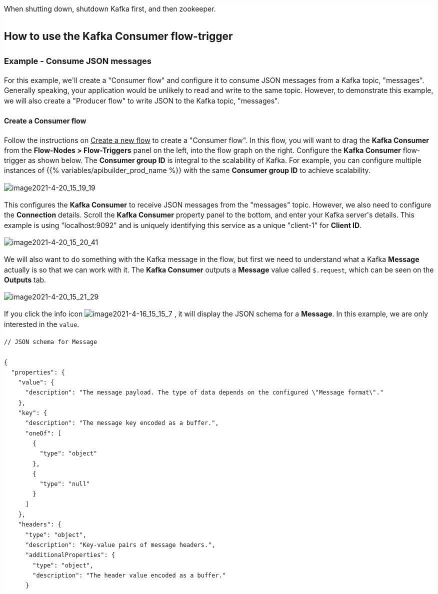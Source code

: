 When shutting down, shutdown Kafka first, and then zookeeper.

## How to use the Kafka Consumer flow-trigger

### Example - Consume JSON messages

For this example, we'll create a "Consumer flow" and configure it to consume JSON messages from a Kafka topic, "messages". Generally speaking, your application would be unlikely to read and write to the same topic. However, to demonstrate this example, we will also create a "Producer flow" to write JSON to the Kafka topic, "messages".

#### Create a Consumer flow

Follow the instructions on [Create a new flow](/docs/developer_guide/flows/manage_flows/create_a_new_flow/) to create a "Consumer flow". In this flow, you will want to drag the **Kafka Consumer** from the **Flow-Nodes > Flow-Triggers** panel on the left, into the flow graph on the right. Configure the **Kafka Consumer** flow-trigger as shown below. The **Consumer group ID** is integral to the scalability of Kafka. For example, you can configure multiple instances of {{% variables/apibuilder_prod_name %}} with the same **Consumer group ID** to achieve scalability.

![image2021-4-20_15_19_19](/Images/image2021_4_20_15_19_19.png)

This configures the **Kafka Consumer** to receive JSON messages from the "messages" topic. However, we also need to configure the **Connection** details. Scroll the **Kafka Consumer** property panel to the bottom, and enter your Kafka server's details. This example is using "localhost:9092" and is uniquely identifying this service as a unique "client-1" for **Client ID**.

![image2021-4-20_15_20_41](/Images/image2021_4_20_15_20_41.png)

We will also want to do something with the Kafka message in the flow, but first we need to understand what a Kafka **Message** actually is so that we can work with it. The **Kafka Consumer** outputs a **Message** value called `$.request`, which can be seen on the **Outputs** tab.

![image2021-4-20_15_21_29](/Images/image2021_4_20_15_21_29.png)

If you click the info icon ![image2021-4-16_15_15_7](/Images/image2021_4_16_15_15_7.png) , it will display the JSON schema for a **Message**. In this example, we are only interested in the `value`.

```
// JSON schema for Message

{
  "properties": {
    "value": {
      "description": "The message payload. The type of data depends on the configured \"Message format\"."
    },
    "key": {
      "description": "The message key encoded as a buffer.",
      "oneOf": [
        {
          "type": "object"
        },
        {
          "type": "null"
        }
      ]
    },
    "headers": {
      "type": "object",
      "description": "Key-value pairs of message headers.",
      "additionalProperties": {
        "type": "object",
        "description": "The header value encoded as a buffer."
      }
```